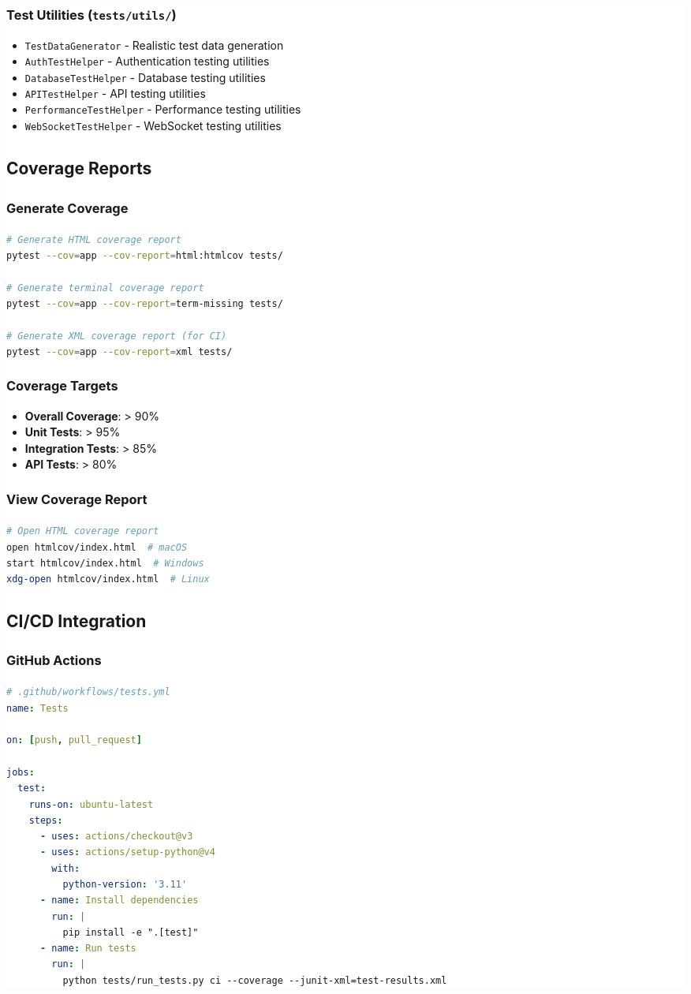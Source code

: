 ### Test Utilities (`tests/utils/`)

- `TestDataGenerator` - Realistic test data generation
- `AuthTestHelper` - Authentication testing utilities
- `DatabaseTestHelper` - Database testing utilities
- `APITestHelper` - API testing utilities
- `PerformanceTestHelper` - Performance testing utilities
- `WebSocketTestHelper` - WebSocket testing utilities

## Coverage Reports

### Generate Coverage

```bash
# Generate HTML coverage report
pytest --cov=app --cov-report=html:htmlcov tests/

# Generate terminal coverage report
pytest --cov=app --cov-report=term-missing tests/

# Generate XML coverage report (for CI)
pytest --cov=app --cov-report=xml tests/
```

### Coverage Targets

- **Overall Coverage**: > 90%
- **Unit Tests**: > 95%
- **Integration Tests**: > 85%
- **API Tests**: > 80%

### View Coverage Report

```bash
# Open HTML coverage report
open htmlcov/index.html  # macOS
start htmlcov/index.html  # Windows
xdg-open htmlcov/index.html  # Linux
```

## CI/CD Integration

### GitHub Actions

```yaml
# .github/workflows/tests.yml
name: Tests

on: [push, pull_request]

jobs:
  test:
    runs-on: ubuntu-latest
    steps:
      - uses: actions/checkout@v3
      - uses: actions/setup-python@v4
        with:
          python-version: '3.11'
      - name: Install dependencies
        run: |
          pip install -e ".[test]"
      - name: Run tests
        run: |
          python tests/run_tests.py ci --coverage --junit-xml=test-results.xml
```